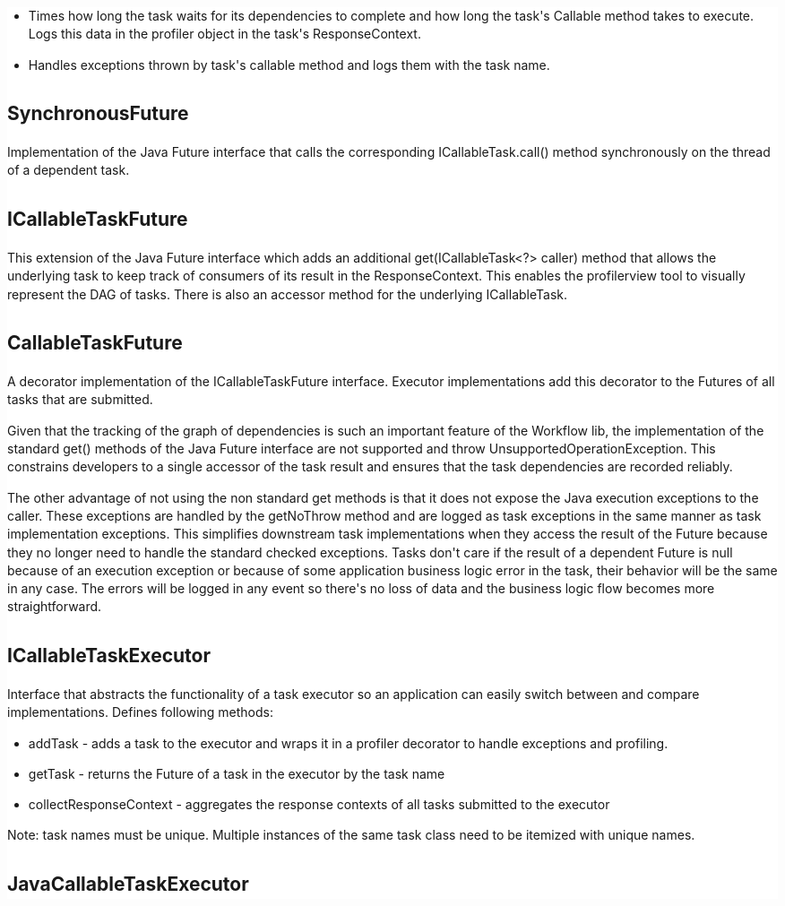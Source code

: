 * Times how long the task waits for its dependencies to complete and how long the task's Callable method takes to execute.  Logs this data in the profiler object in the task's ResponseContext.

* Handles exceptions thrown by task's callable method and logs them with the task name.

## SynchronousFuture

Implementation of the Java Future interface that calls the corresponding ICallableTask.call() method synchronously on the thread of a dependent task.  

## ICallableTaskFuture

This extension of the Java Future interface which adds an additional get(ICallableTask<?> caller) method that allows the underlying task to keep track of consumers of its result in the ResponseContext.  This enables the profilerview tool to visually represent the DAG of tasks.  There is also an accessor method for the underlying ICallableTask.  

## CallableTaskFuture

A decorator implementation of the ICallableTaskFuture interface.  Executor implementations add this decorator to the Futures of all tasks that are submitted.

Given that the tracking of the graph of dependencies is such an important feature of the Workflow lib, the implementation of the standard get() methods of the Java Future interface are not supported and throw UnsupportedOperationException.  This constrains developers to a single accessor of the task result and ensures that the task dependencies are recorded reliably.

The other advantage of not using the non standard get methods is that it does not expose the Java execution exceptions to the caller.  These exceptions are handled by the getNoThrow method and are logged as task exceptions in the same manner as task implementation exceptions.  This simplifies downstream task implementations when they access the result of the Future because they no longer need to handle the standard checked exceptions.  Tasks don't care if the result of a dependent Future is null because of an execution exception or because of some application business logic error in the task, their behavior will be the same in any case.  The errors will be logged in any event so there's no loss of data and the business logic flow becomes more straightforward.

## ICallableTaskExecutor

Interface that abstracts the functionality of a task executor so an application can easily switch between and compare implementations.  Defines following methods:

* addTask - adds a task to the executor and wraps it in a profiler decorator to handle exceptions and profiling.

* getTask - returns the Future of a task in the executor by the task name

* collectResponseContext - aggregates the response contexts of all tasks submitted to the executor

Note: task names must be unique.  Multiple instances of the same task class need to be itemized with unique names.

## JavaCallableTaskExecutor
